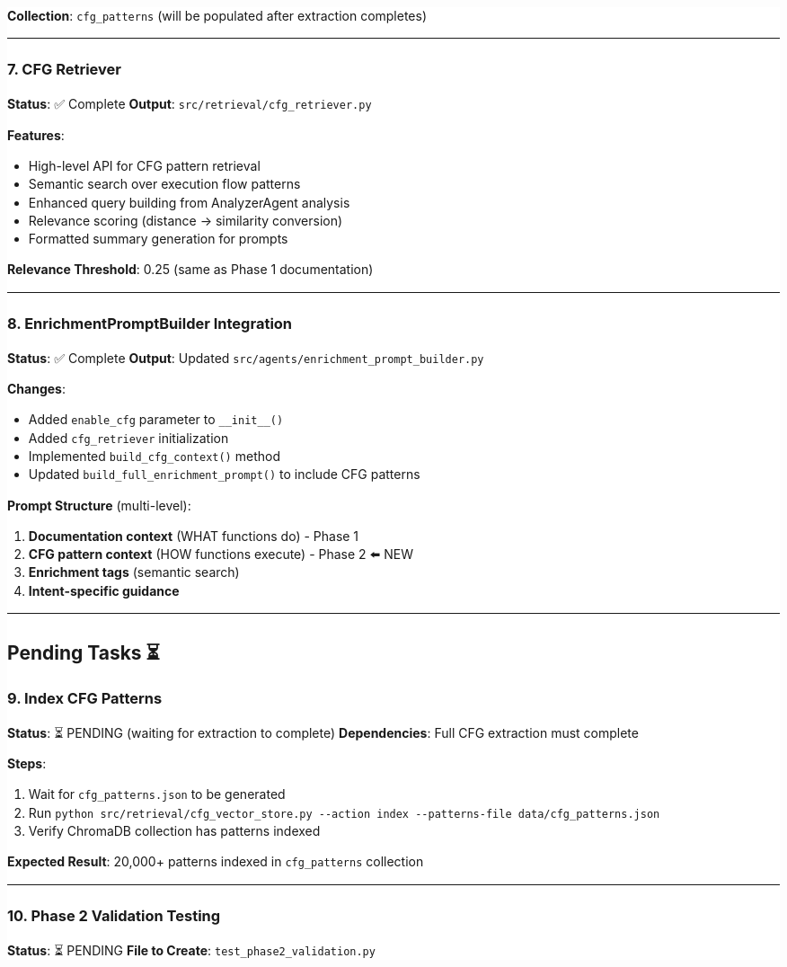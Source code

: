**Collection**: `cfg_patterns` (will be populated after extraction completes)

---

### 7. CFG Retriever
**Status**: ✅ Complete
**Output**: `src/retrieval/cfg_retriever.py`

**Features**:
- High-level API for CFG pattern retrieval
- Semantic search over execution flow patterns
- Enhanced query building from AnalyzerAgent analysis
- Relevance scoring (distance → similarity conversion)
- Formatted summary generation for prompts

**Relevance Threshold**: 0.25 (same as Phase 1 documentation)

---

### 8. EnrichmentPromptBuilder Integration
**Status**: ✅ Complete
**Output**: Updated `src/agents/enrichment_prompt_builder.py`

**Changes**:
- Added `enable_cfg` parameter to `__init__()`
- Added `cfg_retriever` initialization
- Implemented `build_cfg_context()` method
- Updated `build_full_enrichment_prompt()` to include CFG patterns

**Prompt Structure** (multi-level):
1. **Documentation context** (WHAT functions do) - Phase 1
2. **CFG pattern context** (HOW functions execute) - Phase 2 ⬅️ NEW
3. **Enrichment tags** (semantic search)
4. **Intent-specific guidance**

---

## Pending Tasks ⏳

### 9. Index CFG Patterns
**Status**: ⏳ PENDING (waiting for extraction to complete)
**Dependencies**: Full CFG extraction must complete

**Steps**:
1. Wait for `cfg_patterns.json` to be generated
2. Run `python src/retrieval/cfg_vector_store.py --action index --patterns-file data/cfg_patterns.json`
3. Verify ChromaDB collection has patterns indexed

**Expected Result**: 20,000+ patterns indexed in `cfg_patterns` collection

---

### 10. Phase 2 Validation Testing
**Status**: ⏳ PENDING
**File to Create**: `test_phase2_validation.py`
